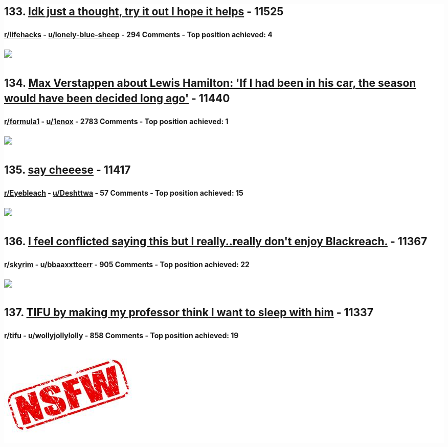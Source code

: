 ## 133. [Idk just a thought, try it out I hope it helps](http://reddit.com/r/lifehacks/comments/redit6/idk_just_a_thought_try_it_out_i_hope_it_helps/) - 11525
#### [r/lifehacks](http://reddit.com/r/lifehacks) - [u/lonely-blue-sheep](http://reddit.com/u/lonely-blue-sheep) - 294 Comments - Top position achieved: 4

<a href="https://i.redd.it/5dfab0w5rz481.jpg"><img src="https://b.thumbs.redditmedia.com/Er8OukQGJjOq4IcUxF1j3erMq2XqMvOTs--NQR0u31Q.jpg"></img></a>

## 134. [Max Verstappen about Lewis Hamilton: 'If I had been in his car, the season would have been decided long ago'](http://reddit.com/r/formula1/comments/rdwiun/max_verstappen_about_lewis_hamilton_if_i_had_been/) - 11440
#### [r/formula1](http://reddit.com/r/formula1) - [u/1enox](http://reddit.com/u/1enox) - 2783 Comments - Top position achieved: 1

<a href="https://www.telegraaf.nl/sport/1851492597/max-verstappen-over-lewis-hamilton-als-ik-in-zijn-auto-had-gezeten-was-seizoen-allang-beslist?utm_source=t.co&amp;utm_medium=referral&amp;utm_campaign=twitter"><img src="https://a.thumbs.redditmedia.com/H_TdQLWoAdGyMExMjQNRVQoGS4fVME7wq-bYUzoQnW0.jpg"></img></a>

## 135. [say cheeese](http://reddit.com/r/Eyebleach/comments/re7an8/say_cheeese/) - 11417
#### [r/Eyebleach](http://reddit.com/r/Eyebleach) - [u/Deshttwa](http://reddit.com/u/Deshttwa) - 57 Comments - Top position achieved: 15

<a href="https://i.redd.it/fje48zbowy481.jpg"><img src="https://a.thumbs.redditmedia.com/MKrHtK_zeh7vuNkjmCx0eOT76RqB6nB5PpXvzTe3Gw0.jpg"></img></a>

## 136. [I feel conflicted saying this but I really..really don't enjoy Blackreach.](http://reddit.com/r/skyrim/comments/rdzzfd/i_feel_conflicted_saying_this_but_i_reallyreally/) - 11367
#### [r/skyrim](http://reddit.com/r/skyrim) - [u/bbaaxxtteerr](http://reddit.com/u/bbaaxxtteerr) - 905 Comments - Top position achieved: 22

<a href="https://i.redd.it/yihpwyes2x481.jpg"><img src="https://a.thumbs.redditmedia.com/o1i5s7Gf74y27QLW19yjKbvtogZqIUcNbp13J8qRyP0.jpg"></img></a>

## 137. [TIFU by making my professor think I want to sleep with him](http://reddit.com/r/tifu/comments/rdpbwv/tifu_by_making_my_professor_think_i_want_to_sleep/) - 11337
#### [r/tifu](http://reddit.com/r/tifu) - [u/wollyjollylolly](http://reddit.com/u/wollyjollylolly) - 858 Comments - Top position achieved: 19

<a href="https://www.reddit.com/r/tifu/comments/rdpbwv/tifu_by_making_my_professor_think_i_want_to_sleep/"><img src="https://github.com/mgerb/top-of-reddit/raw/master/nsfw.jpg"></img></a>
